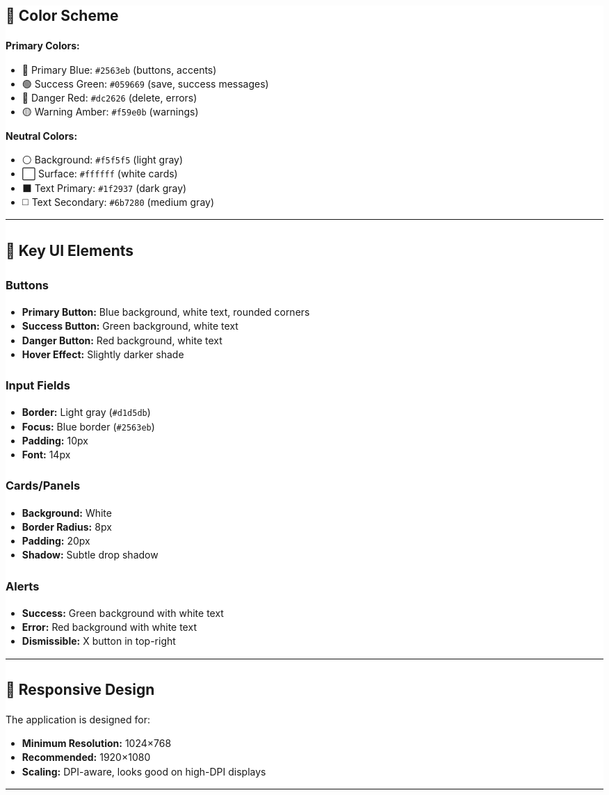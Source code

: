 
## 🎨 Color Scheme

**Primary Colors:**
- 🔵 Primary Blue: `#2563eb` (buttons, accents)
- 🟢 Success Green: `#059669` (save, success messages)
- 🔴 Danger Red: `#dc2626` (delete, errors)
- 🟡 Warning Amber: `#f59e0b` (warnings)

**Neutral Colors:**
- ⚪ Background: `#f5f5f5` (light gray)
- ⬜ Surface: `#ffffff` (white cards)
- ⬛ Text Primary: `#1f2937` (dark gray)
- ◻️ Text Secondary: `#6b7280` (medium gray)

---

## 🎯 Key UI Elements

### Buttons
- **Primary Button:** Blue background, white text, rounded corners
- **Success Button:** Green background, white text
- **Danger Button:** Red background, white text
- **Hover Effect:** Slightly darker shade

### Input Fields
- **Border:** Light gray (`#d1d5db`)
- **Focus:** Blue border (`#2563eb`)
- **Padding:** 10px
- **Font:** 14px

### Cards/Panels
- **Background:** White
- **Border Radius:** 8px
- **Padding:** 20px
- **Shadow:** Subtle drop shadow

### Alerts
- **Success:** Green background with white text
- **Error:** Red background with white text
- **Dismissible:** X button in top-right

---

## 📱 Responsive Design

The application is designed for:
- **Minimum Resolution:** 1024×768
- **Recommended:** 1920×1080
- **Scaling:** DPI-aware, looks good on high-DPI displays

---